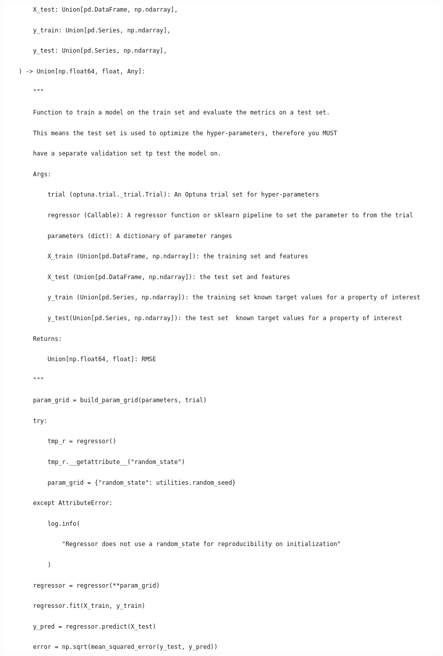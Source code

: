             X_test: Union[pd.DataFrame, np.ndarray],

            y_train: Union[pd.Series, np.ndarray],

            y_test: Union[pd.Series, np.ndarray],

        ) -> Union[np.float64, float, Any]:

            """

            Function to train a model on the train set and evaluate the metrics on a test set.

            This means the test set is used to optimize the hyper-parameters, therefore you MUST

            have a separate validation set tp test the model on.

            Args:

                trial (optuna.trial._trial.Trial): An Optuna trial set for hyper-parameters

                regressor (Callable): A regressor function or sklearn pipeline to set the parameter to from the trial

                parameters (dict): A dictionary of parameter ranges

                X_train (Union[pd.DataFrame, np.ndarray]): the training set and features

                X_test (Union[pd.DataFrame, np.ndarray]): the test set and features

                y_train (Union[pd.Series, np.ndarray]): the training set known target values for a property of interest

                y_test(Union[pd.Series, np.ndarray]): the test set  known target values for a property of interest

            Returns:

                Union[np.float64, float]: RMSE

            """

            param_grid = build_param_grid(parameters, trial)

            try:

                tmp_r = regressor()

                tmp_r.__getattribute__("random_state")

                param_grid = {"random_state": utilities.random_seed}

            except AttributeError:

                log.info(

                    "Regressor does not use a random_state for reproducibility on initialization"

                )

            regressor = regressor(**param_grid)

            regressor.fit(X_train, y_train)

            y_pred = regressor.predict(X_test)

            error = np.sqrt(mean_squared_error(y_test, y_pred))
